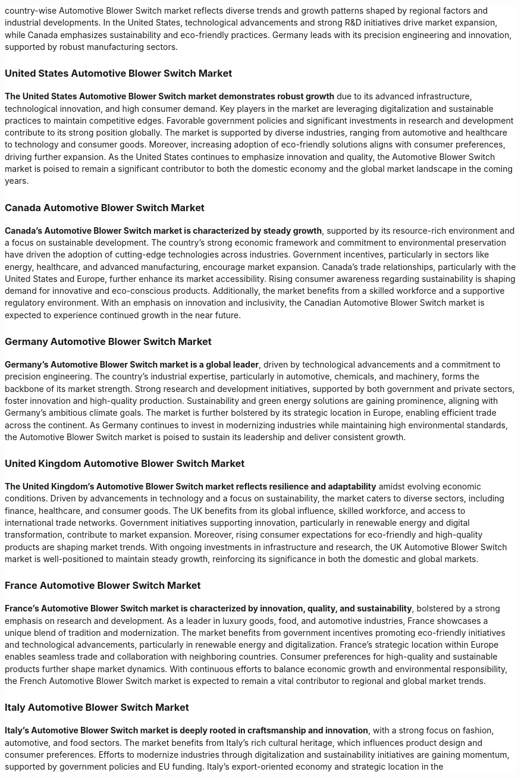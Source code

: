 country-wise Automotive Blower Switch market reflects diverse trends and growth patterns shaped by regional factors and industrial developments. In the United States, technological advancements and strong R&amp;D initiatives drive market expansion, while Canada emphasizes sustainability and eco-friendly practices. Germany leads with its precision engineering and innovation, supported by robust manufacturing sectors.</span></em></p></blockquote><h3><strong>United States Automotive Blower Switch Market</strong></h3><p><strong>The United States Automotive Blower Switch market demonstrates robust growth</strong> due to its advanced infrastructure, technological innovation, and high consumer demand. Key players in the market are leveraging digitalization and sustainable practices to maintain competitive edges. Favorable government policies and significant investments in research and development contribute to its strong position globally. The market is supported by diverse industries, ranging from automotive and healthcare to technology and consumer goods. Moreover, increasing adoption of eco-friendly solutions aligns with consumer preferences, driving further expansion. As the United States continues to emphasize innovation and quality, the Automotive Blower Switch market is poised to remain a significant contributor to both the domestic economy and the global market landscape in the coming years.</p><h3><strong>Canada Automotive Blower Switch Market</strong></h3><p><strong>Canada&rsquo;s Automotive Blower Switch market is characterized by steady growth</strong>, supported by its resource-rich environment and a focus on sustainable development. The country&rsquo;s strong economic framework and commitment to environmental preservation have driven the adoption of cutting-edge technologies across industries. Government incentives, particularly in sectors like energy, healthcare, and advanced manufacturing, encourage market expansion. Canada&rsquo;s trade relationships, particularly with the United States and Europe, further enhance its market accessibility. Rising consumer awareness regarding sustainability is shaping demand for innovative and eco-conscious products. Additionally, the market benefits from a skilled workforce and a supportive regulatory environment. With an emphasis on innovation and inclusivity, the Canadian Automotive Blower Switch market is expected to experience continued growth in the near future.</p><h3><strong>Germany Automotive Blower Switch Market</strong></h3><p><strong>Germany&rsquo;s Automotive Blower Switch market is a global leader</strong>, driven by technological advancements and a commitment to precision engineering. The country&rsquo;s industrial expertise, particularly in automotive, chemicals, and machinery, forms the backbone of its market strength. Strong research and development initiatives, supported by both government and private sectors, foster innovation and high-quality production. Sustainability and green energy solutions are gaining prominence, aligning with Germany&rsquo;s ambitious climate goals. The market is further bolstered by its strategic location in Europe, enabling efficient trade across the continent. As Germany continues to invest in modernizing industries while maintaining high environmental standards, the Automotive Blower Switch market is poised to sustain its leadership and deliver consistent growth.</p><h3><strong>United Kingdom Automotive Blower Switch Market</strong></h3><p><strong>The United Kingdom&rsquo;s Automotive Blower Switch market reflects resilience and adaptability</strong> amidst evolving economic conditions. Driven by advancements in technology and a focus on sustainability, the market caters to diverse sectors, including finance, healthcare, and consumer goods. The UK benefits from its global influence, skilled workforce, and access to international trade networks. Government initiatives supporting innovation, particularly in renewable energy and digital transformation, contribute to market expansion. Moreover, rising consumer expectations for eco-friendly and high-quality products are shaping market trends. With ongoing investments in infrastructure and research, the UK Automotive Blower Switch market is well-positioned to maintain steady growth, reinforcing its significance in both the domestic and global markets.</p><h3><strong>France Automotive Blower Switch Market</strong></h3><p><strong>France&rsquo;s Automotive Blower Switch market is characterized by innovation, quality, and sustainability</strong>, bolstered by a strong emphasis on research and development. As a leader in luxury goods, food, and automotive industries, France showcases a unique blend of tradition and modernization. The market benefits from government incentives promoting eco-friendly initiatives and technological advancements, particularly in renewable energy and digitalization. France&rsquo;s strategic location within Europe enables seamless trade and collaboration with neighboring countries. Consumer preferences for high-quality and sustainable products further shape market dynamics. With continuous efforts to balance economic growth and environmental responsibility, the French Automotive Blower Switch market is expected to remain a vital contributor to regional and global market trends.</p><h3><strong>Italy Automotive Blower Switch Market</strong></h3><p><strong>Italy&rsquo;s Automotive Blower Switch market is deeply rooted in craftsmanship and innovation</strong>, with a strong focus on fashion, automotive, and food sectors. The market benefits from Italy&rsquo;s rich cultural heritage, which influences product design and consumer preferences. Efforts to modernize industries through digitalization and sustainability initiatives are gaining momentum, supported by government policies and EU funding. Italy&rsquo;s export-oriented economy and strategic location in the
